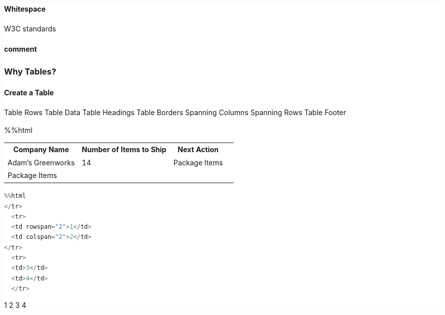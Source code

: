 #### Whitespace
W3C standards

#### comment


### Why Tables?

#### Create a Table
Table Rows  Table Data  Table Headings  Table Borders  Spanning Columns    Spanning Rows  Table Footer


%%html
<table>
  <tr>
    <th>Company Name</th>
    <th>Number of Items to Ship</th>
    <th>Next Action</th>
  </tr>
  <tr>
    <td>Adam’s Greenworks</td>
    <td>14</td>
    <td>Package Items</td>
  </tr>
  <tr>
    <td colspan = "2">Package Items</td>
    <td></td>
    <td></td>
  </tr>
    
</table>



```python
%%html
</tr>
  <tr>
  <td rowspan="2">1</td>
  <td colspan="2">2</td>
</tr>
  <tr>
  <td>3</td>
  <td>4</td>
  </tr>

```


</tr>
  <tr>
  <td rowspan="2">1</td>
  <td colspan="2">2</td>
</tr>
  <tr>
  <td>3</td>
  <td>4</td>
  </tr>
